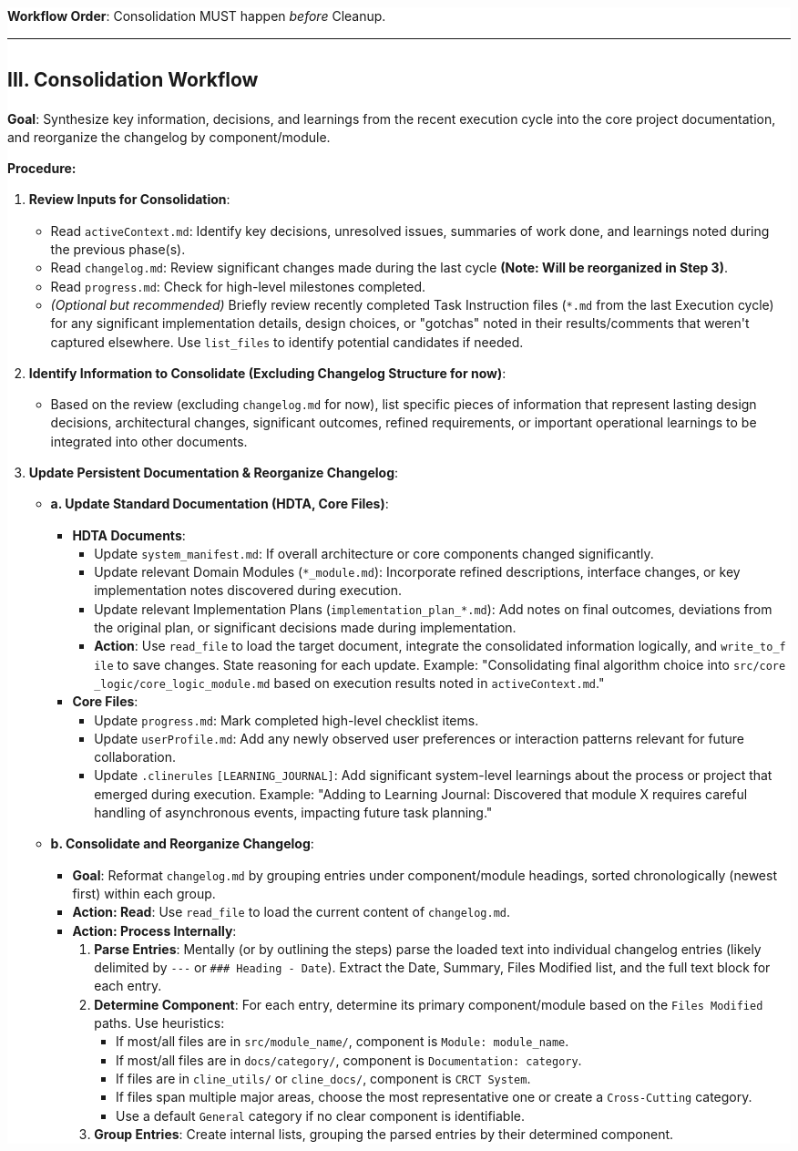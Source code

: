 **Workflow Order**: Consolidation MUST happen *before* Cleanup.

---

## III. Consolidation Workflow

**Goal**: Synthesize key information, decisions, and learnings from the recent execution cycle into the core project documentation, and reorganize the changelog by component/module.

**Procedure:**

1.  **Review Inputs for Consolidation**:
    *   Read `activeContext.md`: Identify key decisions, unresolved issues, summaries of work done, and learnings noted during the previous phase(s).
    *   Read `changelog.md`: Review significant changes made during the last cycle **(Note: Will be reorganized in Step 3)**.
    *   Read `progress.md`: Check for high-level milestones completed.
    *   *(Optional but recommended)* Briefly review recently completed Task Instruction files (`*.md` from the last Execution cycle) for any significant implementation details, design choices, or "gotchas" noted in their results/comments that weren't captured elsewhere. Use `list_files` to identify potential candidates if needed.

2.  **Identify Information to Consolidate (Excluding Changelog Structure for now)**:
    *   Based on the review (excluding `changelog.md` for now), list specific pieces of information that represent lasting design decisions, architectural changes, significant outcomes, refined requirements, or important operational learnings to be integrated into other documents.

3.  **Update Persistent Documentation & Reorganize Changelog**:

    *   **a. Update Standard Documentation (HDTA, Core Files)**:
        *   **HDTA Documents**:
            *   Update `system_manifest.md`: If overall architecture or core components changed significantly.
            *   Update relevant Domain Modules (`*_module.md`): Incorporate refined descriptions, interface changes, or key implementation notes discovered during execution.
            *   Update relevant Implementation Plans (`implementation_plan_*.md`): Add notes on final outcomes, deviations from the original plan, or significant decisions made during implementation.
            *   **Action**: Use `read_file` to load the target document, integrate the consolidated information logically, and `write_to_file` to save changes. State reasoning for each update. Example: "Consolidating final algorithm choice into `src/core_logic/core_logic_module.md` based on execution results noted in `activeContext.md`."
        *   **Core Files**:
            *   Update `progress.md`: Mark completed high-level checklist items.
            *   Update `userProfile.md`: Add any newly observed user preferences or interaction patterns relevant for future collaboration.
            *   Update `.clinerules` `[LEARNING_JOURNAL]`: Add significant system-level learnings about the process or project that emerged during execution. Example: "Adding to Learning Journal: Discovered that module X requires careful handling of asynchronous events, impacting future task planning."

    *   **b. Consolidate and Reorganize Changelog**:
        *   **Goal**: Reformat `changelog.md` by grouping entries under component/module headings, sorted chronologically (newest first) within each group.
        *   **Action: Read**: Use `read_file` to load the current content of `changelog.md`.
        *   **Action: Process Internally**:
            1.  **Parse Entries**: Mentally (or by outlining the steps) parse the loaded text into individual changelog entries (likely delimited by `---` or `### Heading - Date`). Extract the Date, Summary, Files Modified list, and the full text block for each entry.
            2.  **Determine Component**: For each entry, determine its primary component/module based on the `Files Modified` paths. Use heuristics:
                *   If most/all files are in `src/module_name/`, component is `Module: module_name`.
                *   If most/all files are in `docs/category/`, component is `Documentation: category`.
                *   If files are in `cline_utils/` or `cline_docs/`, component is `CRCT System`.
                *   If files span multiple major areas, choose the most representative one or create a `Cross-Cutting` category.
                *   Use a default `General` category if no clear component is identifiable.
            3.  **Group Entries**: Create internal lists, grouping the parsed entries by their determined component.